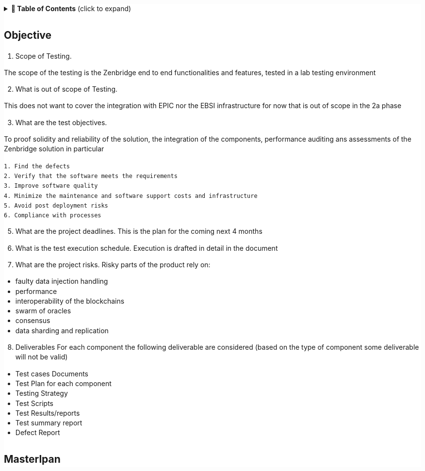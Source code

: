 
<details id="toc"><summary><strong>🚩 Table of Contents</strong> (click to expand)</summary></details>


## Objective

1. Scope of Testing.

The scope of the testing is the Zenbridge end to end functionalities and features, tested in a lab testing environment

2. What is out of scope of Testing.

This does not want to cover the integration with EPIC nor the EBSI infrastructure for now that is out of scope in the 2a phase

3. What are the test objectives.

To proof solidity and reliability of the solution, the integration of the components, performance auditing ans assessments of the Zenbridge solution in particular

    1. Find the defects
    2. Verify that the software meets the requirements
    3. Improve software quality
    4. Minimize the maintenance and software support costs and infrastructure
    5. Avoid post deployment risks
    6. Compliance with processes

5. What are the project deadlines.
This is the plan for the coming next 4 months

6. What is the test execution schedule.
Execution is drafted in detail in the document

7. What are the project risks.
Risky parts of the product rely on:

  * faulty data injection handling
  * performance
  * interoperability of the blockchains
  * swarm of oracles
  * consensus
  * data sharding and replication

8. Deliverables
For each component the following deliverable are considered (based on the type of component some deliverable will not be valid)
 * Test cases Documents
 * Test Plan for each component
 * Testing Strategy
 * Test Scripts
 * Test Results/reports
 * Test summary report
 * Defect Report

## Masterlpan
